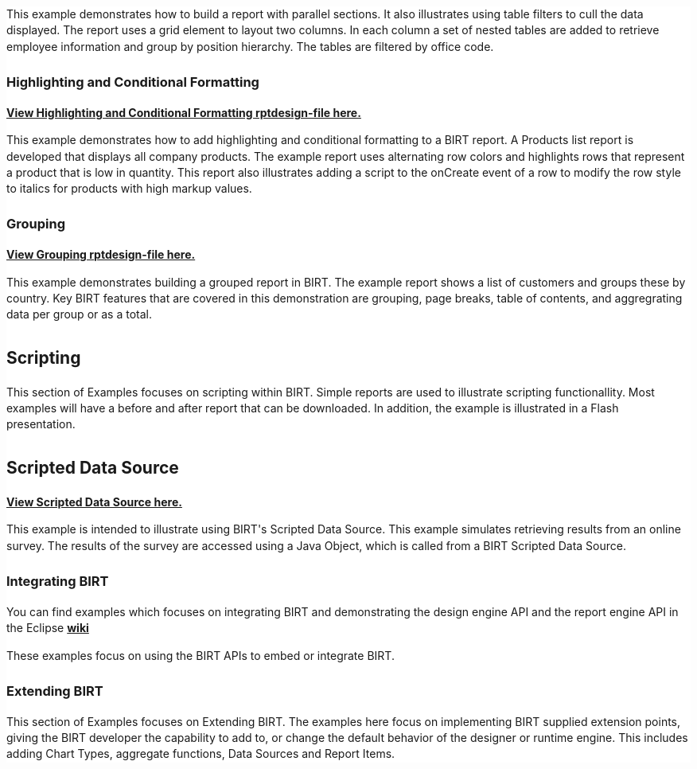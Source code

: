 This example demonstrates how to build a report with parallel sections. It also illustrates using table filters to cull the data displayed. The report uses a grid element to layout two columns. In each column a set of nested tables are added to retrieve employee information and group by position hierarchy. The tables are filtered by office code.

### Highlighting and Conditional Formatting  

**[View Highlighting and Conditional Formatting rptdesign-file here.](https://download.eclipse.org/birt/downloads/examples/reports/2.1/highlighting/ProductListAfter.rptdesign)**

This example demonstrates how to add highlighting and conditional formatting to a BIRT report. A Products list report is developed that displays all company products. The example report uses alternating row colors and highlights rows that represent a product that is low in quantity. This report also illustrates adding a script to the onCreate event of a row to modify the row style to italics for products with high markup values.

### Grouping  

**[View Grouping rptdesign-file here.](https://download.eclipse.org/birt/downloads/examples/reports/2.1/grouping/CustomerListAfter.rptdesign)**

This example demonstrates building a grouped report in BIRT. The example report shows a list of customers and groups these by country. Key BIRT features that are covered in this demonstration are grouping, page breaks, table of contents, and aggregrating data per group or as a total.

## Scripting

This section of Examples focuses on scripting within BIRT. Simple reports are used to illustrate scripting functionallity. Most examples will have a before and after report that can be downloaded. In addition, the example is illustrated in a Flash presentation.

## Scripted Data Source 

**[View Scripted Data Source here.](https://download.eclipse.org/birt/downloads/examples/scripting/scripteddatasource/after.html)**

This example is intended to illustrate using BIRT's Scripted Data Source. This example simulates retrieving results from an online survey. The results of the survey are accessed using a Java Object, which is called from a BIRT Scripted Data Source.

### Integrating BIRT

You can find examples which focuses on integrating BIRT and demonstrating the design engine API and the report engine API in the Eclipse **[wiki](https://download.eclipse.org/birt/downloads/examples/scripting/scripteddatasource/after.html)**

These examples focus on using the BIRT APIs to embed or integrate BIRT.

### Extending BIRT

This section of Examples focuses on Extending BIRT. The examples here focus on implementing BIRT supplied extension points, giving the BIRT developer the capability to add to, or change the default behavior of the designer or runtime engine. This includes adding Chart Types, aggregate functions, Data Sources and Report Items.
